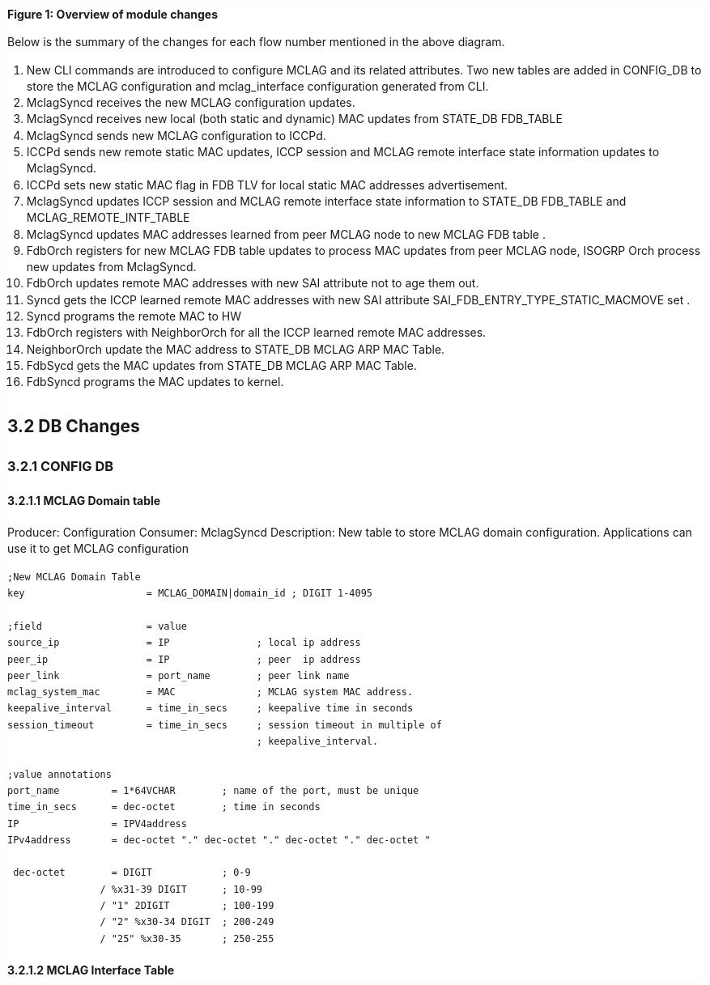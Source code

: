 
**Figure 1: Overview of module changes**

Below is the summary of the changes for each flow number mentioned in the above diagram.

1. New CLI commands are introduced to configure MCLAG and its related attributes. Two new tables are added in CONFIG_DB to store the MCLAG configuration and mclag_interface configuration generated from CLI.
2. MclagSyncd receives the  new MCLAG configuration updates.
3. MclagSyncd receives new local (both static and dynamic) MAC updates from STATE_DB FDB_TABLE
4. MclagSyncd sends new MCLAG configuration to ICCPd.
5. ICCPd sends new remote static MAC updates, ICCP session and MCLAG remote interface state information updates to MclagSyncd.
6. ICCPd sets new static MAC flag in FDB TLV for local static MAC addresses advertisement. 
7. MclagSyncd updates ICCP session and MCLAG remote interface state information to STATE_DB FDB_TABLE and MCLAG_REMOTE_INTF_TABLE
8. MclagSyncd updates MAC addresses learned from peer MCLAG node to new  MCLAG FDB table .
9. FdbOrch registers for new MCLAG FDB table updates to process MAC updates from peer MCLAG node, ISOGRP Orch process new updates from MclagSyncd.
10. FdbOrch updates remote MAC addresses with new SAI attribute not to age them out. 
11. Syncd gets the ICCP learned remote MAC addresses with new SAI attribute SAI_FDB_ENTRY_TYPE_STATIC_MACMOVE set .
12. Syncd programs the remote MAC to HW
13. FdbOrch registers with NeighborOrch for all the ICCP learned remote MAC addresses.
14. NeighborOrch update the MAC address to STATE_DB MCLAG ARP MAC Table.
15. FdbSycd gets the MAC updates from STATE_DB MCLAG ARP MAC Table.
16. FdbSyncd programs the MAC updates to kernel.

## 3.2 DB Changes

### 3.2.1 CONFIG DB
#### 3.2.1.1 MCLAG Domain table

Producer: Configuration
Consumer: MclagSyncd 
Description: New table to store MCLAG domain configuration. Applications can use it to get MCLAG configuration

```
;New MCLAG Domain Table
key               		= MCLAG_DOMAIN|domain_id ; DIGIT 1-4095 

;field             		= value
source_ip          		= IP               ; local ip address 
peer_ip            		= IP               ; peer  ip address 
peer_link          		= port_name        ; peer link name
mclag_system_mac		= MAC			   ; MCLAG system MAC address.
keepalive_interval 		= time_in_secs     ; keepalive time in seconds 
session_timeout    		= time_in_secs     ; session timeout in multiple of 
									  	   ; keepalive_interval.

;value annotations
port_name         = 1*64VCHAR        ; name of the port, must be unique
time_in_secs      = dec-octet        ; time in seconds
IP                = IPV4address
IPv4address       = dec-octet "." dec-octet "." dec-octet "." dec-octet "

 dec-octet        = DIGIT            ; 0-9
                / %x31-39 DIGIT      ; 10-99
                / "1" 2DIGIT         ; 100-199
                / "2" %x30-34 DIGIT  ; 200-249
                / "25" %x30-35       ; 250-255
```
#### 3.2.1.2 MCLAG Interface Table
